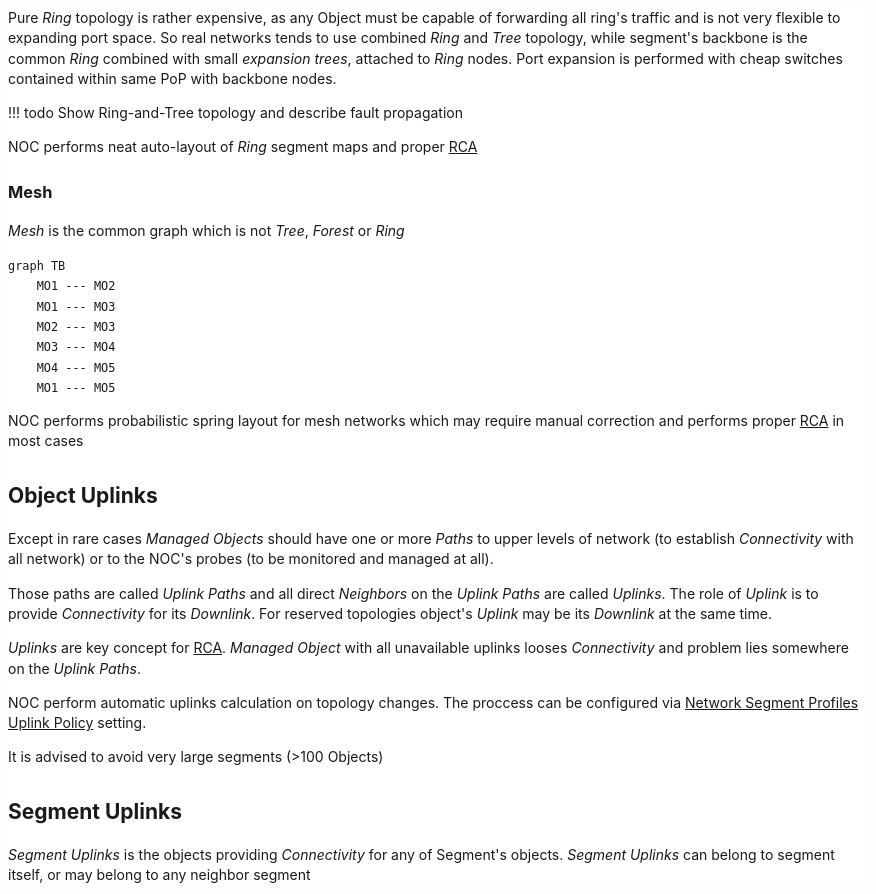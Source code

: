 Pure _Ring_ topology is rather expensive, as any Object must be
capable of forwarding all ring's traffic and is not very flexible
to expanding port space. So real networks tends to use combined _Ring_ and
_Tree_ topology, while segment's backbone is the common _Ring_ combined
with small _expansion trees_, attached to _Ring_ nodes. Port expansion
is performed with cheap switches contained within same PoP with backbone nodes.


!!! todo
     Show Ring-and-Tree topology and describe fault propagation

NOC performs neat auto-layout of _Ring_ segment maps and proper [RCA](../../glossary/index.md#rca)

### Mesh

_Mesh_ is the common graph which is not _Tree_, _Forest_ or _Ring_

```mermaid
graph TB
    MO1 --- MO2
    MO1 --- MO3
    MO2 --- MO3
    MO3 --- MO4
    MO4 --- MO5
    MO1 --- MO5
```

NOC performs probabilistic spring layout for mesh networks which may
require manual correction and performs proper [RCA](../../glossary/index.md#rca) in most cases

## Object Uplinks

Except in rare cases _Managed Objects_ should have one or more _Paths_
to upper levels of network (to establish _Connectivity_ with all network)
or to the NOC's probes (to be monitored and managed at all).

Those paths are called _Uplink Paths_ and all direct _Neighbors_ on the
_Uplink Paths_ are called _Uplinks_. The role of _Uplink_ is to provide
_Connectivity_ for its _Downlink_. For reserved topologies object's _Uplink_ may be
its _Downlink_ at the same time.

_Uplinks_ are key concept for [RCA](../../glossary/index.md#rca). _Managed Object_ with all unavailable
uplinks looses _Connectivity_ and problem lies somewhere on the _Uplink Paths_.

NOC perform automatic uplinks calculation on topology changes. The proccess
can be configured via [Network Segment Profiles](../network-segment-profile/index.md)
[Uplink Policy](../network-segment-profile/index.md#uplink-policy) setting.

It is advised to avoid very large segments (>100 Objects)

## Segment Uplinks

_Segment Uplinks_ is the objects providing _Connectivity_ for any of
Segment's objects. _Segment Uplinks_ can belong to segment itself,
or may belong to any neighbor segment
